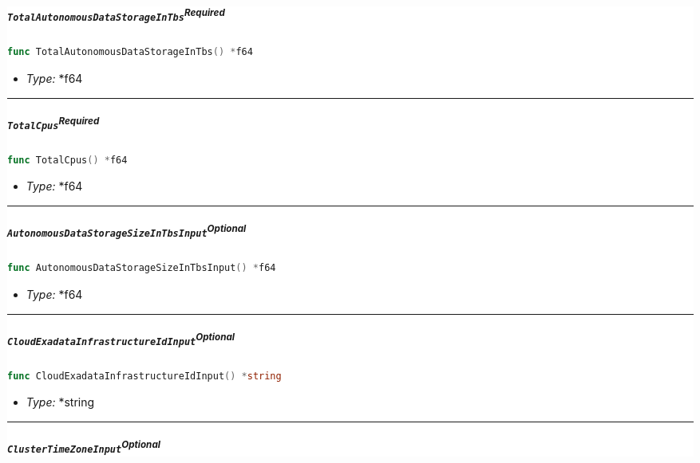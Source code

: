 ##### `TotalAutonomousDataStorageInTbs`<sup>Required</sup> <a name="TotalAutonomousDataStorageInTbs" id="rhizo-co-terraform-provider-oci.databaseCloudAutonomousVmCluster.DatabaseCloudAutonomousVmCluster.property.totalAutonomousDataStorageInTbs"></a>

```go
func TotalAutonomousDataStorageInTbs() *f64
```

- *Type:* *f64

---

##### `TotalCpus`<sup>Required</sup> <a name="TotalCpus" id="rhizo-co-terraform-provider-oci.databaseCloudAutonomousVmCluster.DatabaseCloudAutonomousVmCluster.property.totalCpus"></a>

```go
func TotalCpus() *f64
```

- *Type:* *f64

---

##### `AutonomousDataStorageSizeInTbsInput`<sup>Optional</sup> <a name="AutonomousDataStorageSizeInTbsInput" id="rhizo-co-terraform-provider-oci.databaseCloudAutonomousVmCluster.DatabaseCloudAutonomousVmCluster.property.autonomousDataStorageSizeInTbsInput"></a>

```go
func AutonomousDataStorageSizeInTbsInput() *f64
```

- *Type:* *f64

---

##### `CloudExadataInfrastructureIdInput`<sup>Optional</sup> <a name="CloudExadataInfrastructureIdInput" id="rhizo-co-terraform-provider-oci.databaseCloudAutonomousVmCluster.DatabaseCloudAutonomousVmCluster.property.cloudExadataInfrastructureIdInput"></a>

```go
func CloudExadataInfrastructureIdInput() *string
```

- *Type:* *string

---

##### `ClusterTimeZoneInput`<sup>Optional</sup> <a name="ClusterTimeZoneInput" id="rhizo-co-terraform-provider-oci.databaseCloudAutonomousVmCluster.DatabaseCloudAutonomousVmCluster.property.clusterTimeZoneInput"></a>

